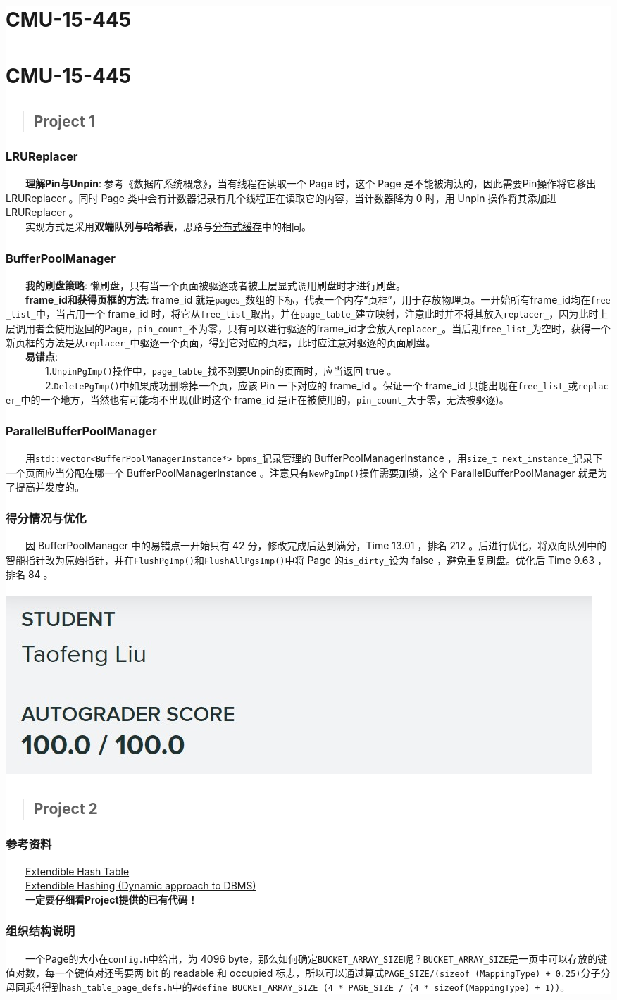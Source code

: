 # CMU-15-445

# CMU-15-445

> ## Project 1     
### LRUReplacer    
&emsp;&emsp;**理解Pin与Unpin**: 参考《数据库系统概念》，当有线程在读取一个 Page 时，这个 Page 是不能被淘汰的，因此需要Pin操作将它移出 LRUReplacer 。同时 Page 类中会有计数器记录有几个线程正在读取它的内容，当计数器降为 0 时，用 Unpin 操作将其添加进 LRUReplacer 。             
&emsp;&emsp;实现方式是采用**双端队列与哈希表**，思路与[分布式缓存](https://taofengliu.github.io/%E5%88%86%E5%B8%83%E5%BC%8F%E7%BC%93%E5%AD%98/)中的相同。           
### BufferPoolManager         
&emsp;&emsp;**我的刷盘策略**: 懒刷盘，只有当一个页面被驱逐或者被上层显式调用刷盘时才进行刷盘。              
&emsp;&emsp;**frame_id和获得页框的方法**: frame_id 就是```pages_```数组的下标，代表一个内存“页框”，用于存放物理页。一开始所有frame_id均在```free_list_```中，当占用一个 frame_id 时，将它从```free_list_```取出，并在```page_table_```建立映射，注意此时并不将其放入```replacer_```，因为此时上层调用者会使用返回的Page，```pin_count_```不为零，只有可以进行驱逐的frame_id才会放入```replacer_```。当后期```free_list_```为空时，获得一个新页框的方法是从```replacer_```中驱逐一个页面，得到它对应的页框，此时应注意对驱逐的页面刷盘。        
&emsp;&emsp;**易错点**:              
&emsp;&emsp;&emsp;&emsp;1.```UnpinPgImp()```操作中，```page_table_```找不到要Unpin的页面时，应当返回 true 。                 
&emsp;&emsp;&emsp;&emsp;2.```DeletePgImp()```中如果成功删除掉一个页，应该 Pin 一下对应的 frame_id 。保证一个 frame_id 只能出现在```free_list_```或```replacer_```中的一个地方，当然也有可能均不出现(此时这个 frame_id 是正在被使用的，```pin_count_```大于零，无法被驱逐)。              
### ParallelBufferPoolManager     
&emsp;&emsp;用```std::vector<BufferPoolManagerInstance*> bpms_```记录管理的 BufferPoolManagerInstance ，用```size_t next_instance_```记录下一个页面应当分配在哪一个 BufferPoolManagerInstance 。注意只有```NewPgImp()```操作需要加锁，这个 ParallelBufferPoolManager 就是为了提高并发度的。    
### 得分情况与优化     
&emsp;&emsp;因 BufferPoolManager 中的易错点一开始只有 42 分，修改完成后达到满分，Time 13.01 ，排名 212 。后进行优化，将双向队列中的智能指针改为原始指针，并在```FlushPgImp()```和```FlushAllPgsImp()```中将 Page 的```is_dirty_```设为 false ，避免重复刷盘。优化后 Time 9.63 ，排名 84 。       
&emsp;&emsp;&emsp;&emsp;&emsp;&emsp;&emsp;&emsp;![得分](/cmu445/score1.jpg)

> ## Project 2     
### 参考资料         
&emsp;&emsp;[Extendible Hash Table](http://www.mathcs.emory.edu/~cheung/Courses/554/Syllabus/3-index/extensible-hashing.html)          
&emsp;&emsp;[Extendible Hashing (Dynamic approach to DBMS)](https://www.geeksforgeeks.org/extendible-hashing-dynamic-approach-to-dbms/)          
&emsp;&emsp;**一定要仔细看Project提供的已有代码！**
### 组织结构说明     
&emsp;&emsp;一个Page的大小在```config.h```中给出，为 4096 byte，那么如何确定```BUCKET_ARRAY_SIZE```呢？```BUCKET_ARRAY_SIZE```是一页中可以存放的键值对数，每一个键值对还需要两 bit 的 readable 和 occupied 标志，所以可以通过算式```PAGE_SIZE/(sizeof (MappingType) + 0.25)```分子分母同乘4得到```hash_table_page_defs.h```中的```#define BUCKET_ARRAY_SIZE (4 * PAGE_SIZE / (4 * sizeof(MappingType) + 1))```。          